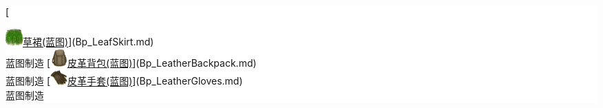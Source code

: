 [<div style="width:25px;display:inline-block;text-align:center"><img decoding="async" src="Sprite/PalmFrondSkirt.png" href="a.md" style="max-width:25px;max-height:25px;"></div>[草裙(蓝图)](Bp_LeafSkirt.md)](Bp_LeafSkirt.md)</div><div class="gamedatalist" style="text-align:left;min-width:200px;min-height:0px;">蓝图制造 [<div style="width:25px;display:inline-block;text-align:center"><img decoding="async" src="Sprite/BackpackLeather.png" href="a.md" style="max-width:25px;max-height:25px;"></div>[皮革背包(蓝图)](Bp_LeatherBackpack.md)](Bp_LeatherBackpack.md)</div><div class="gamedatalist" style="text-align:left;min-width:200px;min-height:0px;">蓝图制造 [<div style="width:25px;display:inline-block;text-align:center"><img decoding="async" src="Sprite/GlovesLeather.png" href="a.md" style="max-width:25px;max-height:25px;"></div>[皮革手套(蓝图)](Bp_LeatherGloves.md)](Bp_LeatherGloves.md)</div><div class="gamedatalist" style="text-align:left;min-width:200px;min-height:0px;">蓝图制造